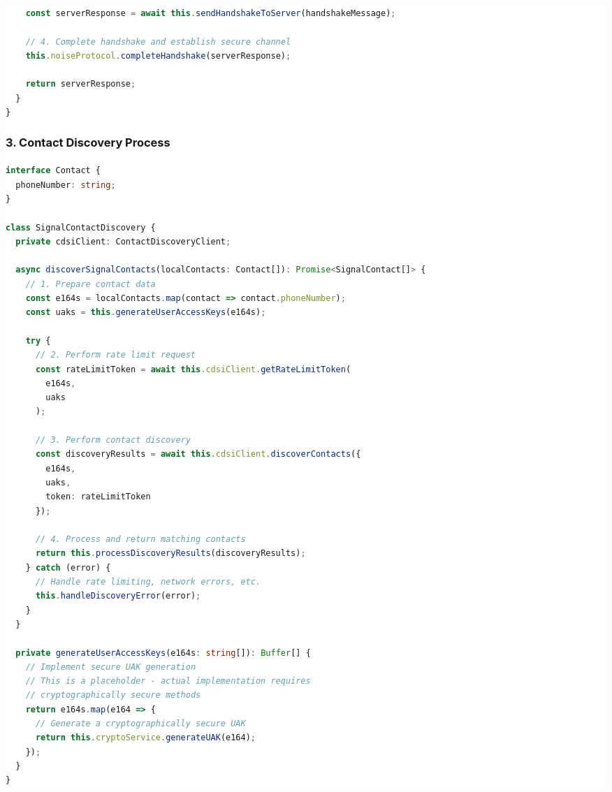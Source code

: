 ```typescript
    const serverResponse = await this.sendHandshakeToServer(handshakeMessage);

    // 4. Complete handshake and establish secure channel
    this.noiseProtocol.completeHandshake(serverResponse);

    return serverResponse;
  }
}
```

### 3. Contact Discovery Process

```typescript
interface Contact {
  phoneNumber: string;
}

class SignalContactDiscovery {
  private cdsiClient: ContactDiscoveryClient;

  async discoverSignalContacts(localContacts: Contact[]): Promise<SignalContact[]> {
    // 1. Prepare contact data
    const e164s = localContacts.map(contact => contact.phoneNumber);
    const uaks = this.generateUserAccessKeys(e164s);

    try {
      // 2. Perform rate limit request
      const rateLimitToken = await this.cdsiClient.getRateLimitToken(
        e164s, 
        uaks
      );

      // 3. Perform contact discovery
      const discoveryResults = await this.cdsiClient.discoverContacts({
        e164s,
        uaks,
        token: rateLimitToken
      });

      // 4. Process and return matching contacts
      return this.processDiscoveryResults(discoveryResults);
    } catch (error) {
      // Handle rate limiting, network errors, etc.
      this.handleDiscoveryError(error);
    }
  }

  private generateUserAccessKeys(e164s: string[]): Buffer[] {
    // Implement secure UAK generation
    // This is a placeholder - actual implementation requires 
    // cryptographically secure methods
    return e164s.map(e164 => {
      // Generate a cryptographically secure UAK
      return this.cryptoService.generateUAK(e164);
    });
  }
}
```
